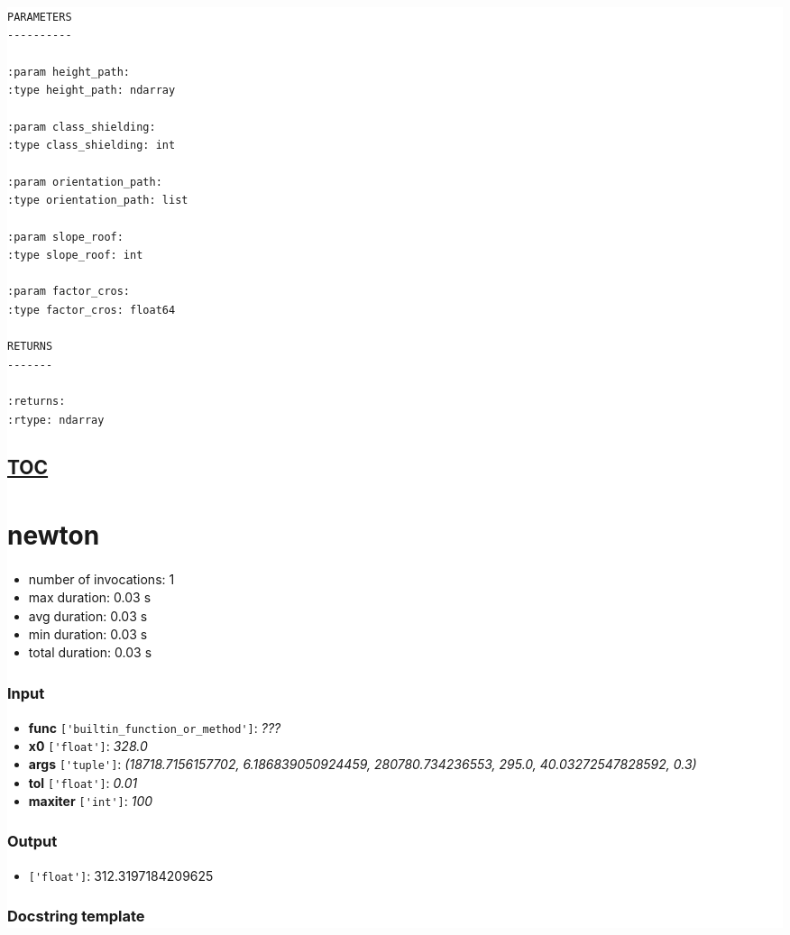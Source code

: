 ```
PARAMETERS
----------

:param height_path:
:type height_path: ndarray

:param class_shielding:
:type class_shielding: int

:param orientation_path:
:type orientation_path: list

:param slope_roof:
:type slope_roof: int

:param factor_cros:
:type factor_cros: float64

RETURNS
-------

:returns:
:rtype: ndarray

```

[TOC](#table-of-contents)
---

# newton
- number of invocations: 1
- max duration: 0.03 s
- avg duration: 0.03 s
- min duration: 0.03 s
- total duration: 0.03 s

### Input
- **func** `['builtin_function_or_method']`: *???*
- **x0** `['float']`: *328.0*
- **args** `['tuple']`: *(18718.7156157702, 6.186839050924459, 280780.734236553, 295.0, 40.03272547828592, 0.3)*
- **tol** `['float']`: *0.01*
- **maxiter** `['int']`: *100*


### Output
- `['float']`: 312.3197184209625

### Docstring template
